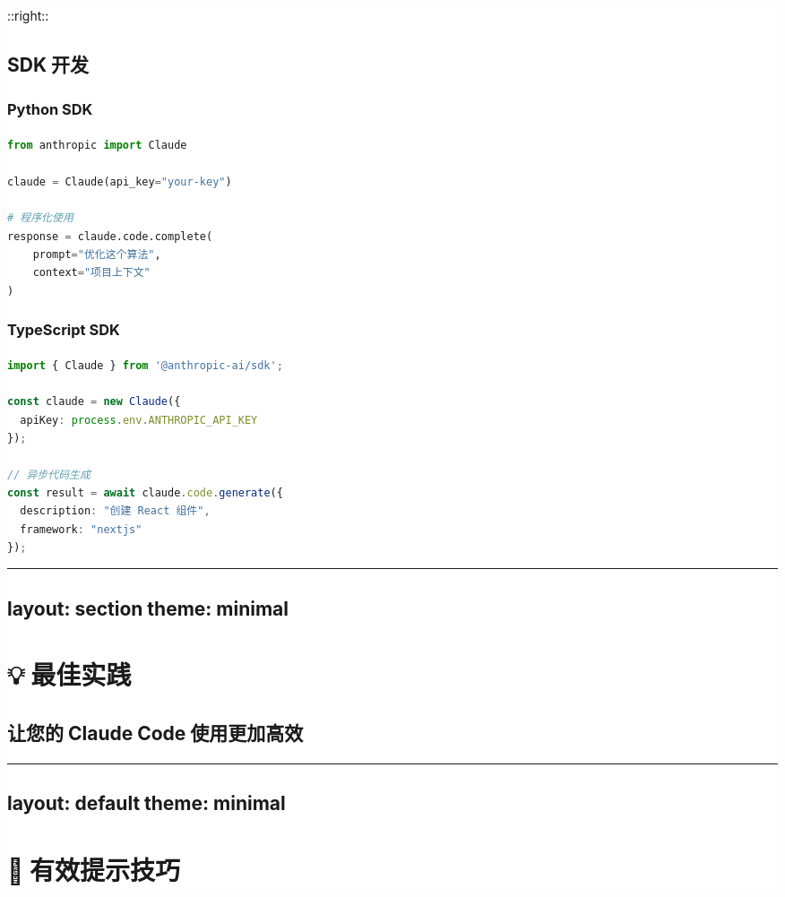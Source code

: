 ::right::

## SDK 开发

### Python SDK

```python
from anthropic import Claude

claude = Claude(api_key="your-key")

# 程序化使用
response = claude.code.complete(
    prompt="优化这个算法",
    context="项目上下文"
)
```

### TypeScript SDK

```typescript
import { Claude } from '@anthropic-ai/sdk';

const claude = new Claude({
  apiKey: process.env.ANTHROPIC_API_KEY
});

// 异步代码生成
const result = await claude.code.generate({
  description: "创建 React 组件",
  framework: "nextjs"
});
```

---
layout: section
theme: minimal
---

# 💡 最佳实践

## 让您的 Claude Code 使用更加高效

---
layout: default
theme: minimal
---

# 🎯 有效提示技巧
